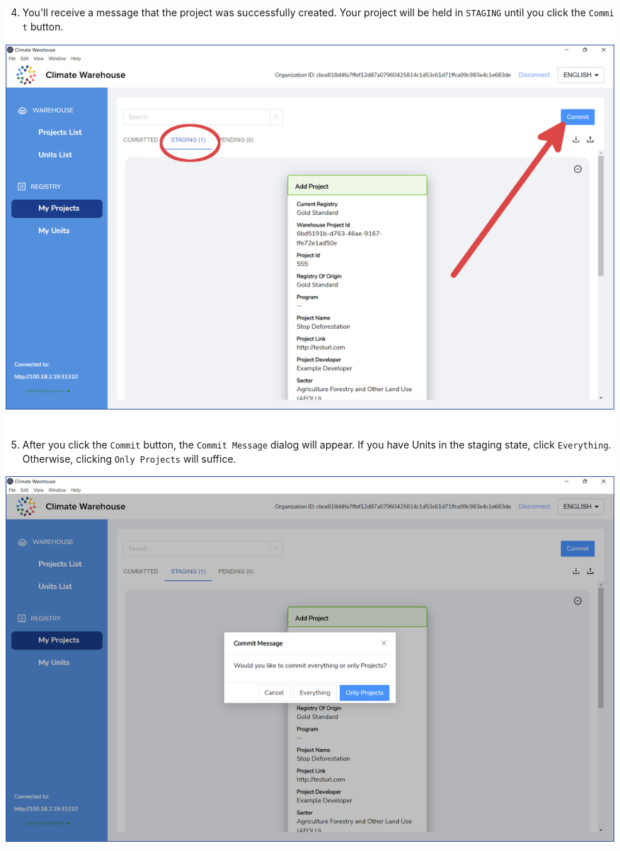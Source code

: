 4. You'll receive a message that the project was successfully created. Your project will be held in `STAGING` until you click the `Commit` button.

<div class="figure">
  <img src="images/climate_warehouse/11_successful_creation.png" alt="Success creating a project"/>
</div><br/>

5. After you click the `Commit` button, the `Commit Message` dialog will appear. If you have Units in the staging state, click `Everything`. Otherwise, clicking `Only Projects` will suffice.

<div class="figure">
  <img src="images/climate_warehouse/26_commit_message.png" alt="Commit Message dialog"/>